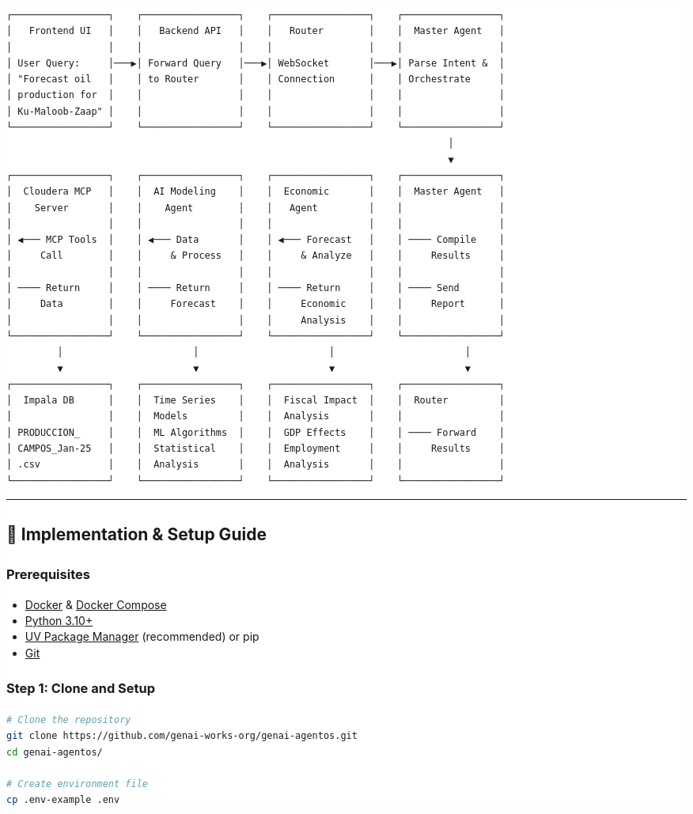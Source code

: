 ```
┌─────────────────┐    ┌─────────────────┐    ┌─────────────────┐    ┌─────────────────┐
│   Frontend UI   │    │   Backend API   │    │   Router        │    │  Master Agent   │
│                 │    │                 │    │                 │    │                 │
│ User Query:     │───▶│ Forward Query   │───▶│ WebSocket       │───▶│ Parse Intent &  │
│ "Forecast oil   │    │ to Router       │    │ Connection      │    │ Orchestrate     │
│ production for  │    │                 │    │                 │    │                 │
│ Ku-Maloob-Zaap" │    │                 │    │                 │    │                 │
└─────────────────┘    └─────────────────┘    └─────────────────┘    └─────────────────┘
                                                                              │
                                                                              ▼
┌─────────────────┐    ┌─────────────────┐    ┌─────────────────┐    ┌─────────────────┐
│  Cloudera MCP   │    │  AI Modeling    │    │  Economic       │    │  Master Agent   │
│    Server       │    │    Agent        │    │   Agent         │    │                 │
│                 │    │                 │    │                 │    │                 │
│ ◀─── MCP Tools  │    │ ◀─── Data       │    │ ◀─── Forecast   │    │ ──── Compile    │
│     Call        │    │     & Process   │    │     & Analyze   │    │     Results     │
│                 │    │                 │    │                 │    │                 │
│ ──── Return     │    │ ──── Return     │    │ ──── Return     │    │ ──── Send       │
│     Data        │    │     Forecast    │    │     Economic    │    │     Report      │
│                 │    │                 │    │     Analysis    │    │                 │
└─────────────────┘    └─────────────────┘    └─────────────────┘    └─────────────────┘
         │                       │                       │                       │
         ▼                       ▼                       ▼                       ▼
┌─────────────────┐    ┌─────────────────┐    ┌─────────────────┐    ┌─────────────────┐
│  Impala DB      │    │  Time Series    │    │  Fiscal Impact  │    │  Router         │
│                 │    │  Models         │    │  Analysis       │    │                 │
│ PRODUCCION_     │    │  ML Algorithms  │    │  GDP Effects    │    │ ──── Forward    │
│ CAMPOS_Jan-25   │    │  Statistical    │    │  Employment     │    │     Results     │
│ .csv            │    │  Analysis       │    │  Analysis       │    │                 │
└─────────────────┘    └─────────────────┘    └─────────────────┘    └─────────────────┘
```

---

## 🚀 **Implementation & Setup Guide**

### **Prerequisites**

- [Docker](https://www.docker.com/) & [Docker Compose](https://docs.docker.com/compose/)
- [Python 3.10+](https://www.python.org/downloads/)
- [UV Package Manager](https://docs.astral.sh/uv/) (recommended) or pip
- [Git](https://git-scm.com/)

### **Step 1: Clone and Setup**

```bash
# Clone the repository
git clone https://github.com/genai-works-org/genai-agentos.git
cd genai-agentos/

# Create environment file
cp .env-example .env
```

